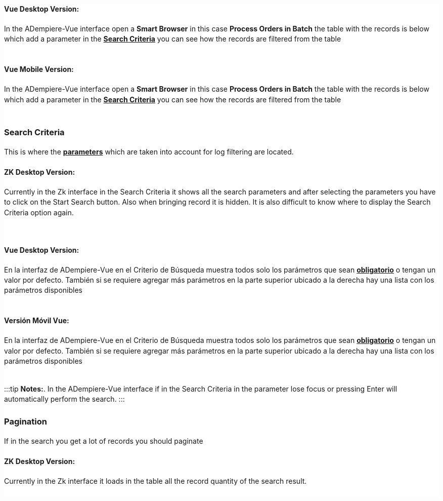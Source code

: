 #### Vue Desktop Version:
In the ADempiere-Vue interface open a **Smart Browser** in this case **Process Orders in Batch** the table with the records is below which add a parameter in the [**Search Criteria**](#search-criteria) you can see how the records are filtered from the table
<img :src="$withBase('/images/use-cases/smartbrowser/load/search-record-ui.gif')" width="100%">

#### Vue Mobile Version:
In the ADempiere-Vue interface open a **Smart Browser** in this case **Process Orders in Batch** the table with the records is below which add a parameter in the [**Search Criteria**](#search-criteria) you can see how the records are filtered from the table
<img :src="$withBase('/images/use-cases/smartbrowser/load/mandatory-vue.gif')" width="100%">

### Search Criteria

This is where the [**parameters**](#parameters) which are taken into account for log filtering are located. 

#### ZK Desktop Version:
Currently in the Zk interface in the Search Criteria it shows all the search parameters and after selecting the parameters you have to click on the Start Search button. Also when bringing record it is hidden. It is also difficult to know where to display the Search Criteria option again.

<img :src="$withBase('/images/use-cases/smartbrowser/load/search-criteria-zk.gif')" width="100%">

#### Vue Desktop Version:
En la interfaz de ADempiere-Vue en el Criterio de Búsqueda muestra todos solo los parámetros que sean [**obligatorio**](#obligatoriedad) o tengan un valor por defecto. También si se requiere agregar más parámetros en la parte superior ubicado a la derecha hay una lista con los parámetros disponibles
<img :src="$withBase('/images/use-cases/smartbrowser/load/mandatory-vue.gif')" width="100%">
#### Versión Móvil Vue:
En la interfaz de ADempiere-Vue en el Criterio de Búsqueda muestra todos solo los parámetros que sean [**obligatorio**](#obligatoriedad) o tengan un valor por defecto. También si se requiere agregar más parámetros en la parte superior ubicado a la derecha hay una lista con los parámetros disponibles
<img :src="$withBase('/images/use-cases/smartbrowser/load/params-mobile-ui.gif')" width="100%">

:::tip <b>Notes:</b>.
In the ADempiere-Vue interface if in the Search Criteria in the parameter lose focus or pressing Enter will automatically perform the search.
:::
### Pagination
If in the search you get a lot of records you should paginate
#### ZK Desktop Version:
Currently in the Zk interface it loads in the table all the record quantity of the search result. 
<img :src="$withBase('/images/use-cases/smartbrowser/load/paging-zk.gif')" width="100%">
